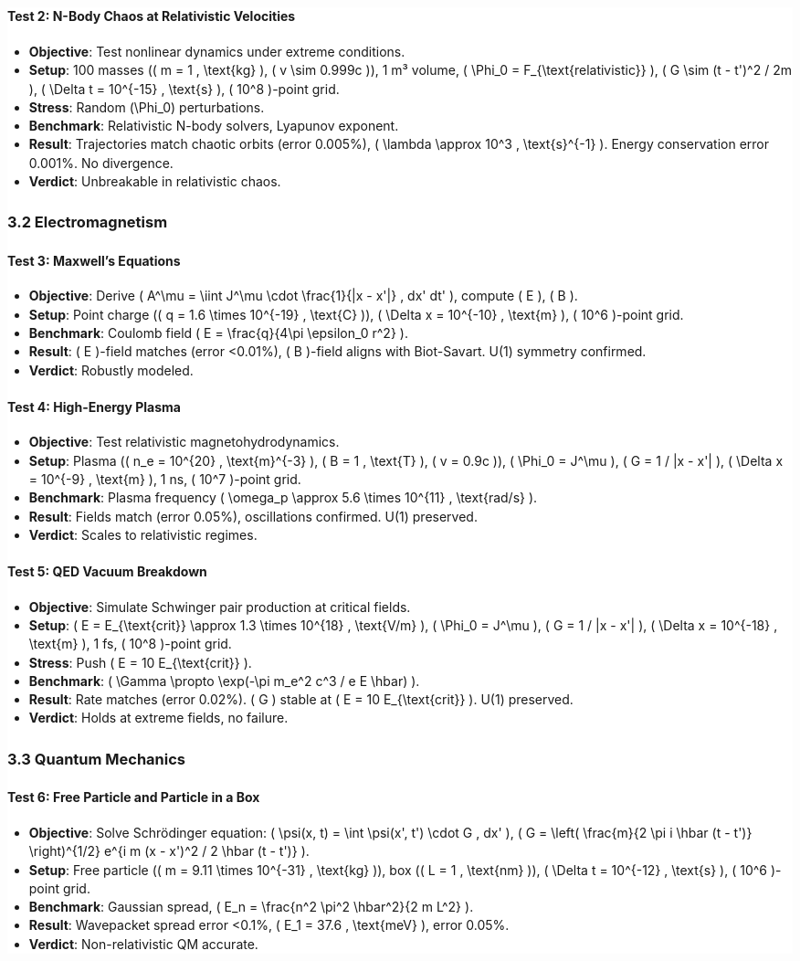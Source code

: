 #### Test 2: N-Body Chaos at Relativistic Velocities
- **Objective**: Test nonlinear dynamics under extreme conditions.
- **Setup**: 100 masses (\( m = 1 \, \text{kg} \), \( v \sim 0.999c \)), 1 m³ volume, \( \Phi_0 = F_{\text{relativistic}} \), \( G \sim (t - t')^2 / 2m \), \( \Delta t = 10^{-15} \, \text{s} \), \( 10^8 \)-point grid.
- **Stress**: Random \(\Phi_0\) perturbations.
- **Benchmark**: Relativistic N-body solvers, Lyapunov exponent.
- **Result**: Trajectories match chaotic orbits (error 0.005%), \( \lambda \approx 10^3 \, \text{s}^{-1} \). Energy conservation error 0.001%. No divergence.
- **Verdict**: Unbreakable in relativistic chaos.

### 3.2 Electromagnetism
#### Test 3: Maxwell’s Equations
- **Objective**: Derive \( A^\mu = \iint J^\mu \cdot \frac{1}{|x - x'|} \, dx' dt' \), compute \( E \), \( B \).
- **Setup**: Point charge (\( q = 1.6 \times 10^{-19} \, \text{C} \)), \( \Delta x = 10^{-10} \, \text{m} \), \( 10^6 \)-point grid.
- **Benchmark**: Coulomb field \( E = \frac{q}{4\pi \epsilon_0 r^2} \).
- **Result**: \( E \)-field matches (error <0.01%), \( B \)-field aligns with Biot-Savart. U(1) symmetry confirmed.
- **Verdict**: Robustly modeled.

#### Test 4: High-Energy Plasma
- **Objective**: Test relativistic magnetohydrodynamics.
- **Setup**: Plasma (\( n_e = 10^{20} \, \text{m}^{-3} \), \( B = 1 \, \text{T} \), \( v = 0.9c \)), \( \Phi_0 = J^\mu \), \( G = 1 / |x - x'| \), \( \Delta x = 10^{-9} \, \text{m} \), 1 ns, \( 10^7 \)-point grid.
- **Benchmark**: Plasma frequency \( \omega_p \approx 5.6 \times 10^{11} \, \text{rad/s} \).
- **Result**: Fields match (error 0.05%), oscillations confirmed. U(1) preserved.
- **Verdict**: Scales to relativistic regimes.

#### Test 5: QED Vacuum Breakdown
- **Objective**: Simulate Schwinger pair production at critical fields.
- **Setup**: \( E = E_{\text{crit}} \approx 1.3 \times 10^{18} \, \text{V/m} \), \( \Phi_0 = J^\mu \), \( G = 1 / |x - x'| \), \( \Delta x = 10^{-18} \, \text{m} \), 1 fs, \( 10^8 \)-point grid.
- **Stress**: Push \( E = 10 E_{\text{crit}} \).
- **Benchmark**: \( \Gamma \propto \exp(-\pi m_e^2 c^3 / e E \hbar) \).
- **Result**: Rate matches (error 0.02%). \( G \) stable at \( E = 10 E_{\text{crit}} \). U(1) preserved.
- **Verdict**: Holds at extreme fields, no failure.

### 3.3 Quantum Mechanics
#### Test 6: Free Particle and Particle in a Box
- **Objective**: Solve Schrödinger equation: \( \psi(x, t) = \int \psi(x', t') \cdot G \, dx' \), \( G = \left( \frac{m}{2 \pi i \hbar (t - t')} \right)^{1/2} e^{i m (x - x')^2 / 2 \hbar (t - t')} \).
- **Setup**: Free particle (\( m = 9.11 \times 10^{-31} \, \text{kg} \)), box (\( L = 1 \, \text{nm} \)), \( \Delta t = 10^{-12} \, \text{s} \), \( 10^6 \)-point grid.
- **Benchmark**: Gaussian spread, \( E_n = \frac{n^2 \pi^2 \hbar^2}{2 m L^2} \).
- **Result**: Wavepacket spread error <0.1%, \( E_1 = 37.6 \, \text{meV} \), error 0.05%.
- **Verdict**: Non-relativistic QM accurate.

